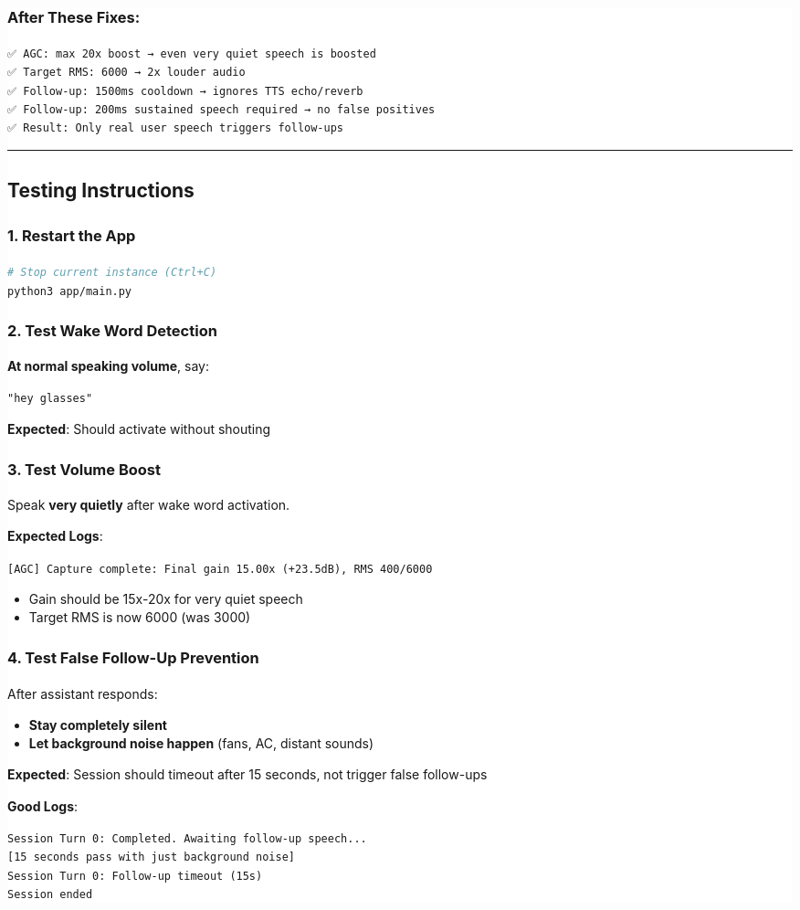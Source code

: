 ### After These Fixes:
```
✅ AGC: max 20x boost → even very quiet speech is boosted
✅ Target RMS: 6000 → 2x louder audio
✅ Follow-up: 1500ms cooldown → ignores TTS echo/reverb
✅ Follow-up: 200ms sustained speech required → no false positives
✅ Result: Only real user speech triggers follow-ups
```

---

## Testing Instructions

### 1. Restart the App

```bash
# Stop current instance (Ctrl+C)
python3 app/main.py
```

### 2. Test Wake Word Detection

**At normal speaking volume**, say:
```
"hey glasses"
```

**Expected**: Should activate without shouting

### 3. Test Volume Boost

Speak **very quietly** after wake word activation.

**Expected Logs**:
```
[AGC] Capture complete: Final gain 15.00x (+23.5dB), RMS 400/6000
```
- Gain should be 15x-20x for very quiet speech
- Target RMS is now 6000 (was 3000)

### 4. Test False Follow-Up Prevention

After assistant responds:
- **Stay completely silent**
- **Let background noise happen** (fans, AC, distant sounds)

**Expected**: Session should timeout after 15 seconds, not trigger false follow-ups

**Good Logs**:
```
Session Turn 0: Completed. Awaiting follow-up speech...
[15 seconds pass with just background noise]
Session Turn 0: Follow-up timeout (15s)
Session ended
```
